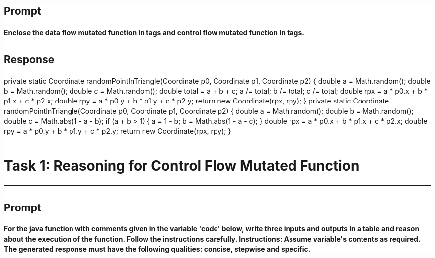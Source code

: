 ## Prompt

**Enclose the data flow mutated function in <DATA> </DATA> tags and control flow mutated function in <CONTROL> </CONTROL> tags.**

## Response

<DATA>
private static Coordinate randomPointInTriangle(Coordinate p0, Coordinate p1, Coordinate p2)
{
    double a = Math.random();
    double b = Math.random();
    double c = Math.random();
    double total = a + b + c;
    a /= total;
    b /= total;
    c /= total;
    double rpx = a * p0.x + b * p1.x + c * p2.x; 
    double rpy = a * p0.y + b * p1.y + c * p2.y;
    return new Coordinate(rpx, rpy);
}
</DATA>

<CONTROL>
private static Coordinate randomPointInTriangle(Coordinate p0, Coordinate p1, Coordinate p2)
{
    double a = Math.random();
    double b = Math.random();
    double c = Math.abs(1 - a - b);
    if (a + b > 1) {
        a = 1 - b;
        b = Math.abs(1 - a - c);
    }
    double rpx = a * p0.x + b * p1.x + c * p2.x; 
    double rpy = a * p0.y + b * p1.y + c * p2.y;
    return new Coordinate(rpx, rpy);
}
</CONTROL>

# Task 1: Reasoning for Control Flow Mutated Function

---

## Prompt

**For the java function with comments given in the variable 'code' below, write three inputs and outputs in a table and reason about the execution of the function. Follow the instructions carefully. Instructions: Assume variable's contents as required. The generated response must have the following qualities: concise, stepwise and specific.**
